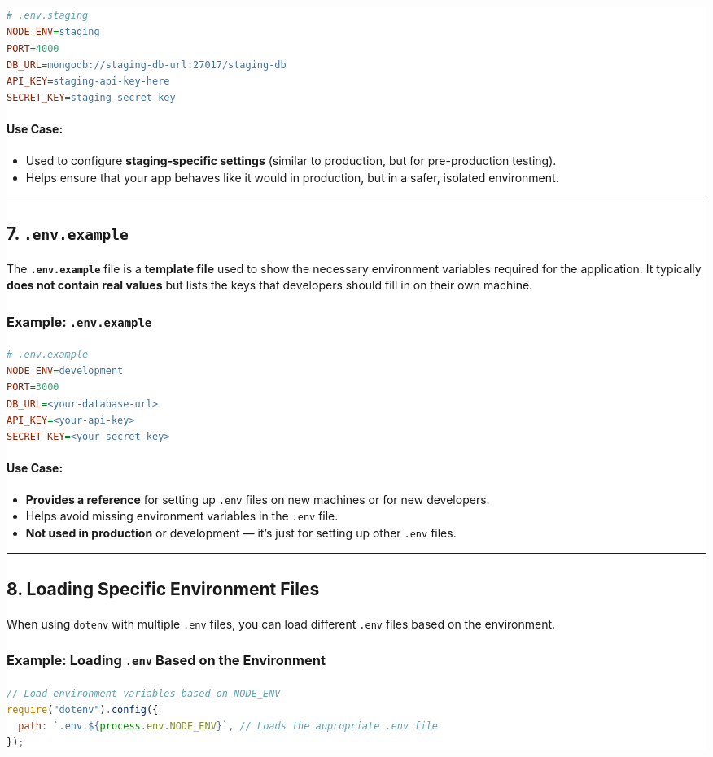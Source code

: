 ```ini
# .env.staging
NODE_ENV=staging
PORT=4000
DB_URL=mongodb://staging-db-url:27017/staging-db
API_KEY=staging-api-key-here
SECRET_KEY=staging-secret-key
```

#### **Use Case:**

- Used to configure **staging-specific settings** (similar to production, but for pre-production testing).
- Helps ensure that your app behaves like it would in production, but in a safer, isolated environment.

---

## **7. `.env.example`**

The **`.env.example`** file is a **template file** used to show the necessary environment variables required for the application. It typically **does not contain real values** but lists the keys that developers should fill in on their own machine.

### **Example: `.env.example`**

```ini
# .env.example
NODE_ENV=development
PORT=3000
DB_URL=<your-database-url>
API_KEY=<your-api-key>
SECRET_KEY=<your-secret-key>
```

#### **Use Case:**

- **Provides a reference** for setting up `.env` files on new machines or for new developers.
- Helps avoid missing environment variables in the `.env` file.
- **Not used in production** or development — it’s just for setting up other `.env` files.

---

## **8. Loading Specific Environment Files**

When using `dotenv` with multiple `.env` files, you can load different `.env` files based on the environment.

### **Example: Loading `.env` Based on the Environment**

```js
// Load environment variables based on NODE_ENV
require("dotenv").config({
  path: `.env.${process.env.NODE_ENV}`, // Loads the appropriate .env file
});
```
